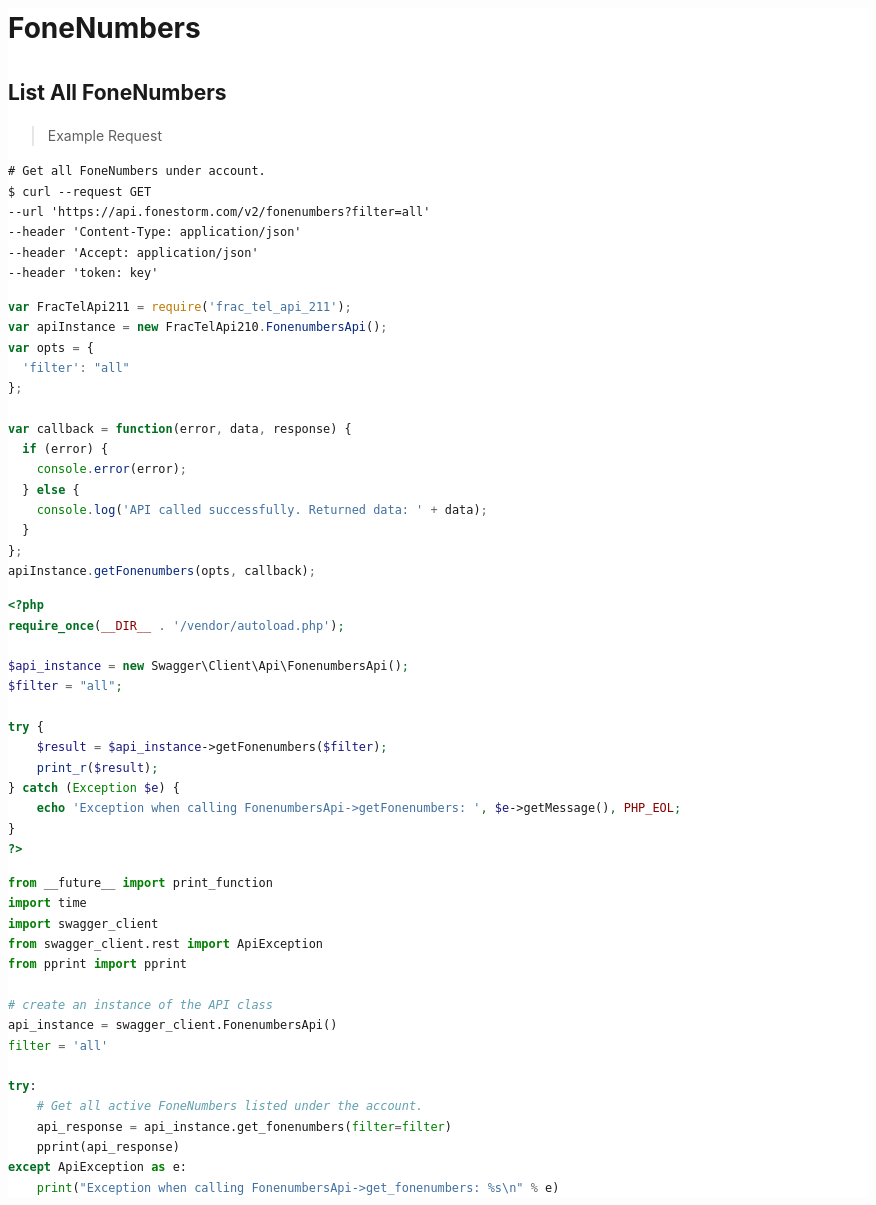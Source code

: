 # FoneNumbers

## List All FoneNumbers

> Example Request

```shell
# Get all FoneNumbers under account.
$ curl --request GET
--url 'https://api.fonestorm.com/v2/fonenumbers?filter=all'
--header 'Content-Type: application/json'
--header 'Accept: application/json'
--header 'token: key'
```

```javascript
var FracTelApi211 = require('frac_tel_api_211');
var apiInstance = new FracTelApi210.FonenumbersApi();
var opts = {
  'filter': "all"
};

var callback = function(error, data, response) {
  if (error) {
    console.error(error);
  } else {
    console.log('API called successfully. Returned data: ' + data);
  }
};
apiInstance.getFonenumbers(opts, callback);
```

```php
<?php
require_once(__DIR__ . '/vendor/autoload.php');

$api_instance = new Swagger\Client\Api\FonenumbersApi();
$filter = "all";

try {
    $result = $api_instance->getFonenumbers($filter);
    print_r($result);
} catch (Exception $e) {
    echo 'Exception when calling FonenumbersApi->getFonenumbers: ', $e->getMessage(), PHP_EOL;
}
?>
```

```python
from __future__ import print_function
import time
import swagger_client
from swagger_client.rest import ApiException
from pprint import pprint

# create an instance of the API class
api_instance = swagger_client.FonenumbersApi()
filter = 'all'

try:
    # Get all active FoneNumbers listed under the account.
    api_response = api_instance.get_fonenumbers(filter=filter)
    pprint(api_response)
except ApiException as e:
    print("Exception when calling FonenumbersApi->get_fonenumbers: %s\n" % e)
```